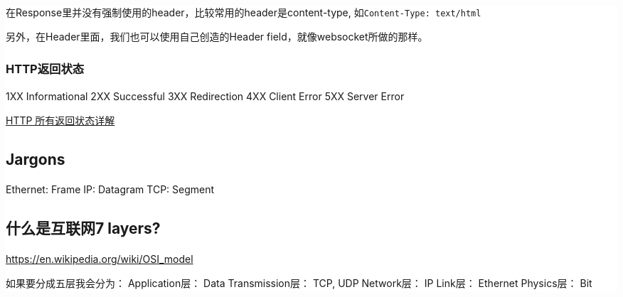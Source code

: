 在Response里并没有强制使用的header，比较常用的header是content-type, 如`Content-Type: text/html`

另外，在Header里面，我们也可以使用自己创造的Header field，就像websocket所做的那样。

### HTTP返回状态
1XX     Informational
2XX     Successful
3XX     Redirection
4XX     Client Error
5XX     Server Error

[HTTP 所有返回状态详解](https://en.wikipedia.org/wiki/List_of_HTTP_status_codes)

## Jargons
Ethernet:   Frame
IP:         Datagram
TCP:        Segment


## 什么是互联网7 layers?
https://en.wikipedia.org/wiki/OSI_model

如果要分成五层我会分为：
Application层：     Data
Transmission层：    TCP, UDP
Network层：         IP
Link层：            Ethernet
Physics层：         Bit



